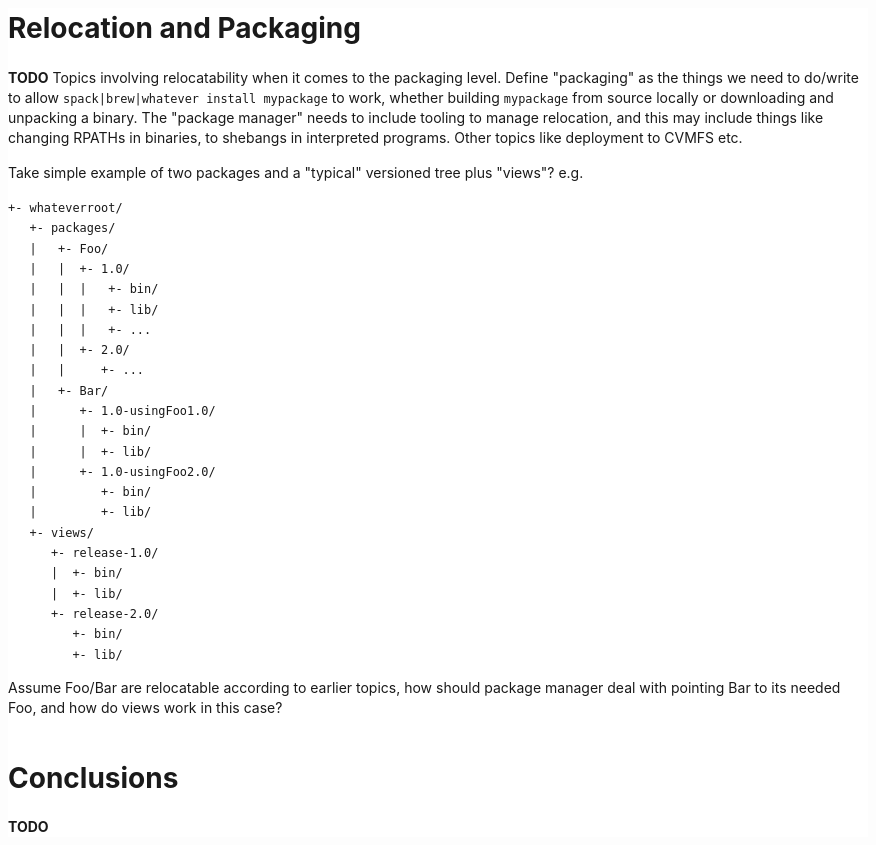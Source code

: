 
Relocation and Packaging
========================
**TODO** Topics involving relocatability when it comes to the packaging level. Define "packaging" as the things we need
to do/write to allow `spack|brew|whatever install mypackage` to work, whether building `mypackage` from source locally
or downloading and unpacking a binary. The "package manager" needs to include tooling to manage relocation, and this
may include things like changing RPATHs in binaries, to shebangs in interpreted programs. Other topics like deployment
to CVMFS etc.

Take simple example of two packages and a "typical" versioned tree plus "views"? e.g.

```
+- whateverroot/
   +- packages/
   |   +- Foo/
   |   |  +- 1.0/
   |   |  |   +- bin/
   |   |  |   +- lib/
   |   |  |   +- ...
   |   |  +- 2.0/
   |   |     +- ...
   |   +- Bar/
   |      +- 1.0-usingFoo1.0/
   |      |  +- bin/
   |      |  +- lib/
   |      +- 1.0-usingFoo2.0/
   |         +- bin/
   |         +- lib/
   +- views/
      +- release-1.0/
      |  +- bin/
      |  +- lib/
      +- release-2.0/
         +- bin/
         +- lib/
```

Assume Foo/Bar are relocatable according to earlier topics, how should package manager deal with pointing Bar to its
needed Foo, and how do views work in this case?


Conclusions
===========
**TODO**




